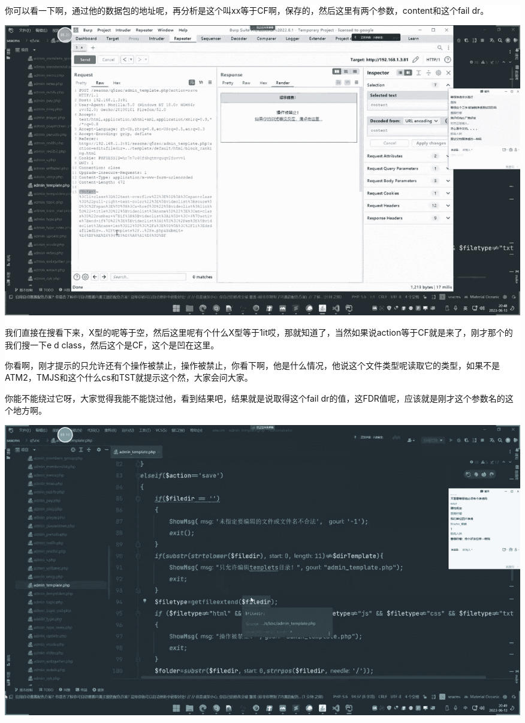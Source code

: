 你可以看一下啊，通过他的数据包的地址呢，再分析是这个叫xx等于CF啊，保存的，然后这里有两个参数，content和这个fail dr。



![](img/cf20c381c017f89ce485a99ea5bb49d2_96.png)

我们直接在搜看下来，X型的呢等于空，然后这里呢有个什么X型等于1it哎，那就知道了，当然如果说action等于CF就是来了，刚才那个的我们搜一下e d class，然后这个是CF，这个是凹在这里。

你看啊，刚才提示的只允许还有个操作被禁止，操作被禁止，你看下啊，他是什么情况，他说这个文件类型呢读取它的类型，如果不是ATM2，TMJS和这个什么cs和TST就提示这个然，大家会问大家。

你能不能绕过它呀，大家觉得我能不能饶过他，看到结果吧，结果就是说取得这个fail dr的值，这FDR值呢，应该就是刚才这个参数名的这个地方啊。



![](img/cf20c381c017f89ce485a99ea5bb49d2_98.png)
